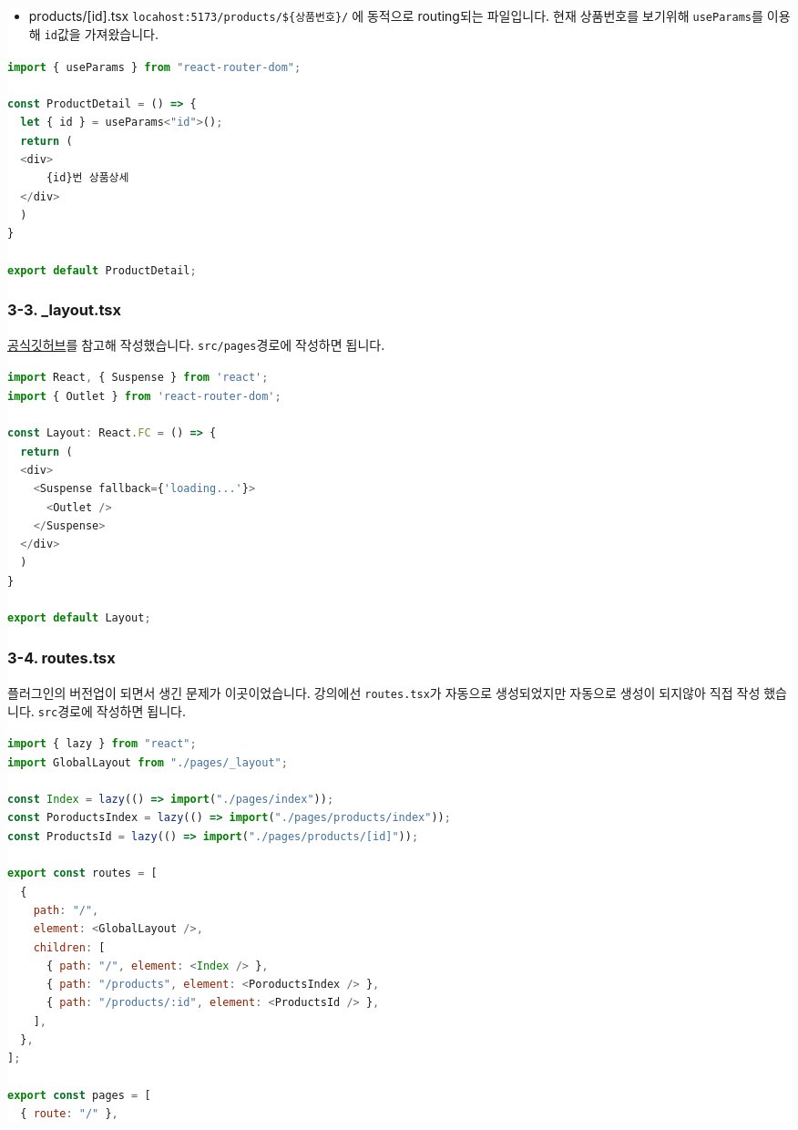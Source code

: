 - products/[id].tsx
`locahost:5173/products/${상품번호}/` 에 동적으로 routing되는 파일입니다.
현재 상품번호를 보기위해 `useParams`를 이용해 `id`값을 가져왔습니다.
```javascript
import { useParams } from "react-router-dom";

const ProductDetail = () => {
  let { id } = useParams<"id">();
  return (
  <div>
      {id}번 상품상세
  </div>
  )
}

export default ProductDetail;
```

### 3-3. _layout.tsx

[공식깃허브](https://github.com/zoubingwu/vite-plugin-next-react-router)를 참고해 작성했습니다.
`src/pages`경로에 작성하면 됩니다.

```javascript
import React, { Suspense } from 'react';
import { Outlet } from 'react-router-dom';

const Layout: React.FC = () => {
  return (
  <div>
    <Suspense fallback={'loading...'}>
      <Outlet />
    </Suspense>
  </div>
  )
}

export default Layout;
```

### 3-4. routes.tsx
플러그인의 버전업이 되면서 생긴 문제가 이곳이었습니다. 강의에선 `routes.tsx`가 자동으로 생성되었지만 자동으로 생성이 되지않아 직접 작성 했습니다.
`src`경로에 작성하면 됩니다.
```javascript
import { lazy } from "react";
import GlobalLayout from "./pages/_layout";

const Index = lazy(() => import("./pages/index"));
const PoroductsIndex = lazy(() => import("./pages/products/index"));
const ProductsId = lazy(() => import("./pages/products/[id]"));

export const routes = [
  {
    path: "/",
    element: <GlobalLayout />,
    children: [
      { path: "/", element: <Index /> },
      { path: "/products", element: <PoroductsIndex /> },
      { path: "/products/:id", element: <ProductsId /> },
    ],
  },
];

export const pages = [
  { route: "/" },
```